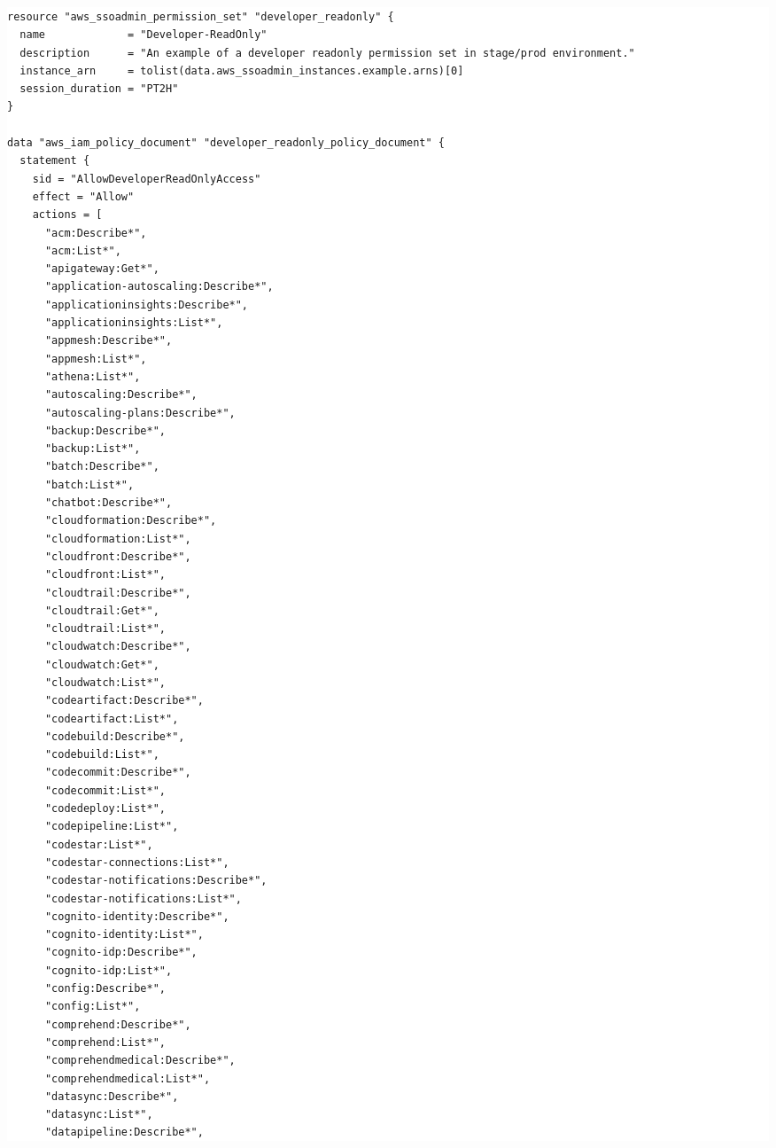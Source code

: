 ```HCL
resource "aws_ssoadmin_permission_set" "developer_readonly" {
  name             = "Developer-ReadOnly"
  description      = "An example of a developer readonly permission set in stage/prod environment."
  instance_arn     = tolist(data.aws_ssoadmin_instances.example.arns)[0]
  session_duration = "PT2H"
}

data "aws_iam_policy_document" "developer_readonly_policy_document" {
  statement {
    sid = "AllowDeveloperReadOnlyAccess"
    effect = "Allow"
    actions = [
      "acm:Describe*",
      "acm:List*",
      "apigateway:Get*",
      "application-autoscaling:Describe*",
      "applicationinsights:Describe*",
      "applicationinsights:List*",
      "appmesh:Describe*",
      "appmesh:List*",
      "athena:List*",
      "autoscaling:Describe*",
      "autoscaling-plans:Describe*",
      "backup:Describe*",
      "backup:List*",
      "batch:Describe*",
      "batch:List*",
      "chatbot:Describe*",
      "cloudformation:Describe*",
      "cloudformation:List*",
      "cloudfront:Describe*",
      "cloudfront:List*",
      "cloudtrail:Describe*",
      "cloudtrail:Get*",
      "cloudtrail:List*",
      "cloudwatch:Describe*",
      "cloudwatch:Get*",
      "cloudwatch:List*",
      "codeartifact:Describe*",
      "codeartifact:List*",
      "codebuild:Describe*",
      "codebuild:List*",
      "codecommit:Describe*",
      "codecommit:List*",
      "codedeploy:List*",
      "codepipeline:List*",
      "codestar:List*",
      "codestar-connections:List*",
      "codestar-notifications:Describe*",
      "codestar-notifications:List*",
      "cognito-identity:Describe*",
      "cognito-identity:List*",
      "cognito-idp:Describe*",
      "cognito-idp:List*",
      "config:Describe*",
      "config:List*",
      "comprehend:Describe*",
      "comprehend:List*",
      "comprehendmedical:Describe*",
      "comprehendmedical:List*",
      "datasync:Describe*",
      "datasync:List*",
      "datapipeline:Describe*",
```